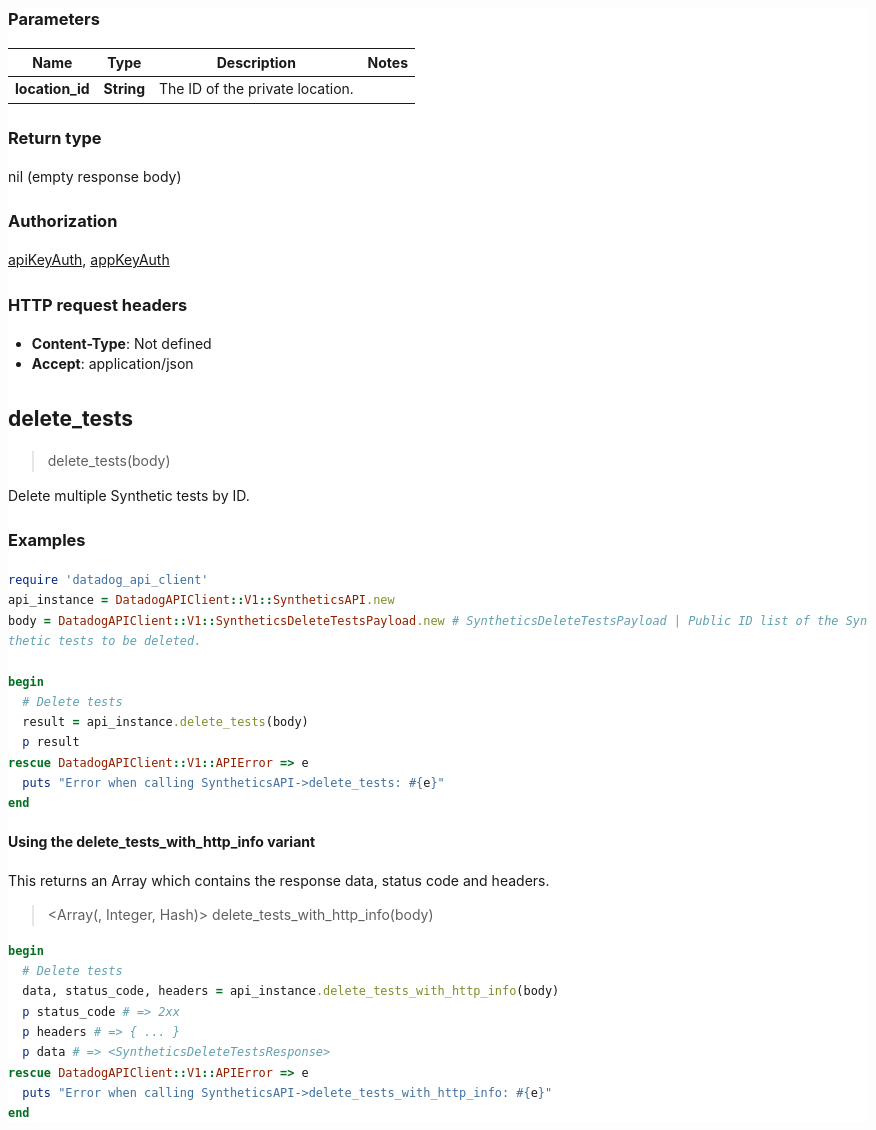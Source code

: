### Parameters

| Name            | Type       | Description                     | Notes |
| --------------- | ---------- | ------------------------------- | ----- |
| **location_id** | **String** | The ID of the private location. |       |

### Return type

nil (empty response body)

### Authorization

[apiKeyAuth](README.md#apiKeyAuth), [appKeyAuth](README.md#appKeyAuth)

### HTTP request headers

- **Content-Type**: Not defined
- **Accept**: application/json

## delete_tests

> <SyntheticsDeleteTestsResponse> delete_tests(body)

Delete multiple Synthetic tests by ID.

### Examples

```ruby
require 'datadog_api_client'
api_instance = DatadogAPIClient::V1::SyntheticsAPI.new
body = DatadogAPIClient::V1::SyntheticsDeleteTestsPayload.new # SyntheticsDeleteTestsPayload | Public ID list of the Synthetic tests to be deleted.

begin
  # Delete tests
  result = api_instance.delete_tests(body)
  p result
rescue DatadogAPIClient::V1::APIError => e
  puts "Error when calling SyntheticsAPI->delete_tests: #{e}"
end
```

#### Using the delete_tests_with_http_info variant

This returns an Array which contains the response data, status code and headers.

> <Array(<SyntheticsDeleteTestsResponse>, Integer, Hash)> delete_tests_with_http_info(body)

```ruby
begin
  # Delete tests
  data, status_code, headers = api_instance.delete_tests_with_http_info(body)
  p status_code # => 2xx
  p headers # => { ... }
  p data # => <SyntheticsDeleteTestsResponse>
rescue DatadogAPIClient::V1::APIError => e
  puts "Error when calling SyntheticsAPI->delete_tests_with_http_info: #{e}"
end
```
